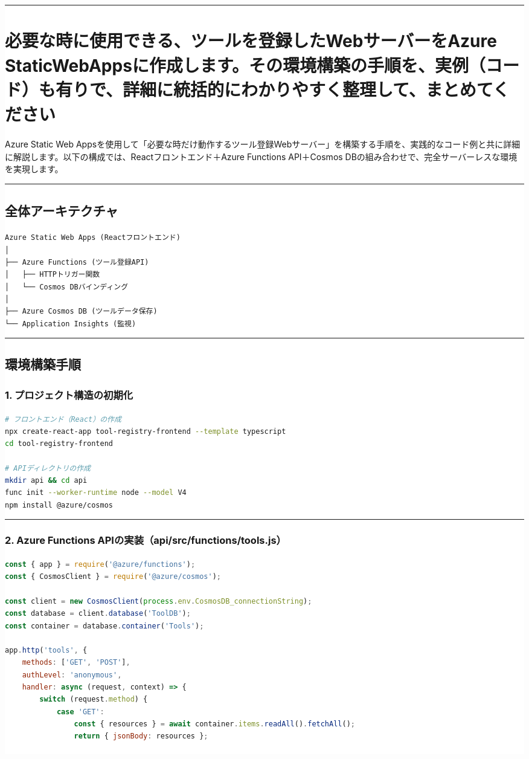 [^2_55]: https://www.youtube.com/watch?v=A0jAeGf2zUQ

[^2_56]: https://turbo360.com/blog/azure-functions-monitoring

[^2_57]: https://turbo360.com/blog/how-to-configure-monitoring-and-alerts-for-azure-app-service


---

# 必要な時に使用できる、ツールを登録したWebサーバーをAzure StaticWebAppsに作成します。その環境構築の手順を、実例（コード）も有りで、詳細に統括的にわかりやすく整理して、まとめてください

Azure Static Web Appsを使用して「必要な時だけ動作するツール登録Webサーバー」を構築する手順を、実践的なコード例と共に詳細に解説します。以下の構成では、Reactフロントエンド＋Azure Functions API＋Cosmos DBの組み合わせで、完全サーバーレスな環境を実現します。

---

## 全体アーキテクチャ

```
Azure Static Web Apps (Reactフロントエンド)
│
├── Azure Functions (ツール登録API)
│   ├── HTTPトリガー関数
│   └── Cosmos DBバインディング
│
├── Azure Cosmos DB (ツールデータ保存)
└── Application Insights (監視)
```


---

## 環境構築手順

### 1. プロジェクト構造の初期化

```bash
# フロントエンド（React）の作成
npx create-react-app tool-registry-frontend --template typescript
cd tool-registry-frontend

# APIディレクトリの作成
mkdir api && cd api
func init --worker-runtime node --model V4
npm install @azure/cosmos
```


---

### 2. Azure Functions APIの実装（api/src/functions/tools.js）

```javascript
const { app } = require('@azure/functions');
const { CosmosClient } = require('@azure/cosmos');

const client = new CosmosClient(process.env.CosmosDB_connectionString);
const database = client.database('ToolDB');
const container = database.container('Tools');

app.http('tools', {
    methods: ['GET', 'POST'],
    authLevel: 'anonymous',
    handler: async (request, context) => {
        switch (request.method) {
            case 'GET':
                const { resources } = await container.items.readAll().fetchAll();
                return { jsonBody: resources };
                
```

[^1_1]: https://learn.microsoft.com/ja-jp/azure/architecture/web-apps/serverless/architectures/web-app
[^1_2]: https://zenn.dev/headwaters/articles/f343dbf79c8de9
[^1_3]: https://qiita.com/s-nagumo/items/f09b3c567050fc042634
[^1_4]: https://zenn.dev/falcode/books/f842a997cc4ae0/viewer/f4ddad
[^1_5]: https://jp.linkedin.com/learning/azure-functions-essential-training/2841228
[^1_6]: https://www.issoh.co.jp/tech/details/3175/
[^1_7]: https://qiita.com/TsuyoshiUshio@github/items/200abbd218c800136773
[^1_8]: https://zenn.dev/yamaday/articles/azure-static-web-apps-clarity
[^1_9]: https://learn.microsoft.com/ja-jp/azure/developer/javascript/how-to/with-web-app/static-web-app-with-swa-cli/introduction
[^1_10]: https://www.cloud-for-all.com/azure/blog/what-are-azure-functions
[^1_11]: https://esg.teldevice.co.jp/iot/azure/column/column37.html
[^1_12]: https://www.zead.co.jp/column/azure-app-service/
[^1_13]: https://ic-solution.jp/blog/serverless-appropriate
[^1_14]: https://learn.microsoft.com/ja-jp/azure/azure-functions/deployment-zip-push
[^1_15]: https://docs.github.com/ja/actions/use-cases-and-examples/deploying/deploying-to-azure-static-web-app
[^1_16]: https://www.cresco.co.jp/blog/entry/23364.html
[^1_17]: https://qiita.com/gsy0911/items/61198607476ac686ce6f
[^1_18]: https://learn.microsoft.com/ja-jp/azure/static-web-apps/get-started-portal
[^1_19]: https://licensecounter.jp/azure/blog/ai/azureappservice-webapps.html
[^1_20]: https://zenn.dev/headwaters/articles/fd819f69c60270
[^1_21]: https://learn.microsoft.com/ja-jp/azure/static-web-apps/getting-started
[^1_22]: https://learn.microsoft.com/ja-jp/azure/static-web-apps/add-api
[^1_23]: https://licensecounter.jp/azure/blog/azure-basic-knowledge/azure-functions.html
[^1_24]: https://qiita.com/NovanMondon/items/b25ba54e0b7533e02219
[^1_25]: https://learn.microsoft.com/ja-jp/azure/azure-functions/functions-deployment-technologies
[^1_26]: https://learn.microsoft.com/ja-jp/azure/azure-functions/functions-bindings-event-hubs-trigger
[^1_27]: https://learn.microsoft.com/ja-jp/azure/app-service/manage-automatic-scaling
[^1_28]: https://www.rworks.jp/cloud/azure/azure-column/azure-entry/24384/
[^1_29]: https://qiita.com/komiyasa/items/c9c18e36d64d773276c3
[^1_30]: https://azure.microsoft.com/ja-jp/products/app-service/static
[^1_31]: https://www.techfirm.co.jp/blog/serverlessarchitecture
[^1_32]: https://azure.github.io/jpazpaas/2024/02/22/Azure-functions-trigger-and-binding-series-eventhubs.html
[^1_33]: https://learn.microsoft.com/ja-jp/shows/learn-tv-static-web-apps-code-to-scale/
[^1_34]: https://zenn.dev/ncdc/articles/20f9e92441b9e8
[^1_35]: https://learn.microsoft.com/ja-jp/azure/azure-functions/functions-bindings-event-grid-trigger
[^1_36]: https://www.idaten.ne.jp/portal/page/out/secolumn/multicloud/column044.html
[^1_37]: https://qiita.com/yuhattor/items/f7b2aec5211951dd7622
[^1_38]: https://tech-blog.cloud-config.jp/2021-09-07-azure-functions-tips
[^1_39]: https://qiita.com/ussvgr/items/b5c827f9dc7ec145895f
[^1_40]: https://en-ambi.com/itcontents/entry/2019/11/19/103000/
[^1_41]: https://learn.microsoft.com/ja-jp/azure/azure-functions/functions-best-practices
[^1_42]: https://qiita.com/hiro10149084/items/7300a2e74abd0083973e
[^1_43]: https://www.sigmact.com/updated/azure/security/
[^1_44]: https://zenn.dev/sakojun/articles/20210529-azure-functions
[^1_45]: https://withwonder.co.jp/blog/azure-static-web-apps-entra-id/
[^1_46]: https://qiita.com/takanorig/items/3a3a0b43b5be5b4a124f
[^1_47]: https://learn.microsoft.com/ja-jp/azure/azure-functions/storage-considerations
[^1_48]: https://www.rworks.jp/cloud/azure/azure-column/azure-entry/28706/
[^1_49]: https://payproglobal.com/ja/回答トピック/サーバーレスコンピューティング/
[^1_50]: https://www.rworks.jp/cloud/azure/azure-column/azure-entry/27492/
[^1_51]: https://business.ntt-east.co.jp/content/cloudsolution/column-414.html
[^1_52]: https://azure.microsoft.com/ja-jp/solutions/serverless
[^1_53]: https://learn.microsoft.com/ja-jp/azure/architecture/web-apps/
[^1_54]: https://learn.microsoft.com/ja-jp/azure/synapse-analytics/sql/best-practices-serverless-sql-pool
[^2_1]: https://learn.microsoft.com/en-us/azure/static-web-apps/getting-started
[^2_2]: https://www.cmarix.com/blog/how-to-build-a-serverless-web-app-in-azure/
[^2_3]: https://learn.microsoft.com/en-us/azure/static-web-apps/functions-bring-your-own
[^2_4]: https://learn.microsoft.com/en-us/samples/azure-samples/durable-functions-order-processing/durable-func-order-processing/
[^2_5]: https://learn.microsoft.com/en-us/azure/azure-monitor/app/app-insights-overview
[^2_6]: https://johnnyreilly.com/application-insights-bicep-azure-static-web-apps
[^2_7]: https://learn.microsoft.com/en-us/azure/azure-functions/durable/durable-functions-overview
[^2_8]: https://learn.microsoft.com/ja-jp/azure/azure-functions/durable/durable-functions-overview
[^2_9]: https://blog.nashtechglobal.com/orchestrating-workflows-with-net-8-durable-functions/
[^2_10]: https://pisquare.fr/how-to-build-your-first-serverless-web-application-on-azure/
[^2_11]: https://learn.microsoft.com/en-us/azure/static-web-apps/add-api
[^2_12]: https://www.youtube.com/watch?v=MQdIiJh6AGc
[^2_13]: https://github.com/Azure-Samples/serverless-web-application
[^2_14]: https://learn.microsoft.com/en-us/azure/static-web-apps/apis-functions
[^2_15]: https://github.com/Azure-Samples/azure-search-static-web-app
[^2_16]: https://nordicapis.com/how-to-build-a-serverless-web-app-with-azure-functions-and-rapidapi/
[^2_17]: https://learn.microsoft.com/ja-jp/azure/static-web-apps/add-api
[^2_18]: https://help.qlik.com/talend/en-US/api-portal-deployment-guide/Cloud/azure-static-web-apps-deployment
[^2_19]: https://www.tatvasoft.com/blog/serverless-web-application-in-azure/
[^2_20]: https://qiita.com/y__saito/items/7c78893eaf2af6ecd301
[^2_21]: https://www.youtube.com/watch?v=iE7HuRX_Da8
[^2_22]: https://learn.microsoft.com/ja-jp/azure/azure-functions/durable/
[^2_23]: https://blog.xeynergy.com/mastering-workflows-with-azure-durable-functions-a-guide-to-simplicity-4ce097dbfd9b
[^2_24]: https://dev.to/azure/durable-functions-stateful-long-running-functions-in-serverless-part-i-5bm
[^2_25]: https://learn.microsoft.com/ja-jp/azure/azure-functions/durable/durable-functions-isolated-create-first-csharp
[^2_26]: https://www.youtube.com/watch?v=-zsWfa4LfVY
[^2_27]: https://learn.microsoft.com/en-us/azure/azure-functions/durable/
[^2_28]: https://dev.to/florianlenz/azure-durable-task-scheduler-advantages-for-durable-functions-2944
[^2_29]: https://www.youtube.com/live/ttfSvYiS83A
[^2_30]: https://gotocph.com/2024/sessions/3234/azure-durable-functions-for-developers-developing-and-solving-complex-event-driven-workflows
[^2_31]: https://github.com/MicrosoftDocs/azure-docs/blob/main/articles/azure-functions/monitor-functions.md
[^2_32]: https://learn.microsoft.com/en-us/azure/static-web-apps/monitor
[^2_33]: https://www.youtube.com/watch?v=-9unw5kfx_o
[^2_34]: https://www.site24x7.com/help/azure/functions.html
[^2_35]: https://www.isjw.uk/post/azure/static-webapp-monitoring/
[^2_36]: https://learn.microsoft.com/en-us/azure/azure-monitor/app/usage
[^2_37]: https://learn.microsoft.com/ja-jp/azure/azure-functions/configure-monitoring
[^2_38]: https://learn.microsoft.com/ja-jp/azure/static-web-apps/monitor
[^2_39]: https://learn.microsoft.com/ja-jp/azure/azure-monitor/app/monitor-functions
[^2_40]: http://www.kentsu.website/ja/posts/2023/hugo_appinsights/
[^2_41]: https://docs.azure.cn/en-us/azure-functions/monitor-functions
[^2_42]: https://johnnyreilly.com/bicep-link-azure-application-insights-to-static-web-apps
[^2_43]: https://learn.microsoft.com/en-us/azure/static-web-apps/get-started-portal
[^2_44]: https://learn.microsoft.com/en-us/azure/static-web-apps/configuration
[^2_45]: https://github.com/microsoft/static-web-apps-examples
[^2_46]: https://learn.microsoft.com/en-us/azure/static-web-apps/build-configuration
[^2_47]: https://dev.to/jeptoo/building-your-first-static-web-app-on-azure-a-step-by-step-guide-35d3
[^2_48]: https://github.com/jochenvw/azure-durable-functions-examples
[^2_49]: https://github.com/sonusathyadas/azure-durable-functions-tutorial
[^2_50]: https://www.youtube.com/watch?v=dZsp18GZ16w
[^2_51]: https://techcommunity.microsoft.com/blog/appsonazureblog/azure-durable-functions-faas-for-stateful-logic-and-complex-workflows/4238858
[^2_52]: https://learn.microsoft.com/en-us/azure/app-service/monitor-app-service
[^2_53]: https://azure.microsoft.com/ja-jp/blog/optimize-your-apps-for-your-business-with-azure-application-insights/
[^2_54]: https://docs.datadoghq.com/serverless/azure_app_services/
[^3_1]: https://learn.microsoft.com/ja-jp/azure/static-web-apps/getting-started
[^3_2]: https://qiita.com/i-chini-techoes/items/f94b2fc0dd0e5928a006
[^3_3]: https://learn.microsoft.com/en-us/azure/static-web-apps/get-started-portal
[^3_4]: https://learn.microsoft.com/en-us/azure/static-web-apps/add-api
[^3_5]: https://dev.to/gkarwchan/deploy-a-single-page-application-to-azure-static-website-using-cicd-and-cli-3o7b
[^3_6]: https://qiita.com/s-nagumo/items/f09b3c567050fc042634
[^3_7]: https://learn.microsoft.com/en-us/azure/static-web-apps/getting-started
[^3_8]: https://zenn.dev/supino0017/articles/3210acbb22544a
[^3_9]: https://learn.microsoft.com/ja-jp/azure/static-web-apps/add-api
[^3_10]: https://learn.microsoft.com/en-us/azure/static-web-apps/getting-started
[^3_11]: https://learn.microsoft.com/ja-jp/azure/static-web-apps/overview
[^3_12]: https://learn.microsoft.com/ja-jp/azure/static-web-apps/configuration
[^3_13]: https://learn.microsoft.com/ja-jp/azure/developer/javascript/how-to/with-web-app/static-web-app-with-swa-cli/introduction
[^3_14]: https://learn.microsoft.com/en-us/azure/static-web-apps/get-started-portal
[^3_15]: https://learn.microsoft.com/ja-jp/azure/static-web-apps/deploy-web-framework
[^3_16]: https://www.idaten.ne.jp/portal/page/out/secolumn/multicloud/column044.html
[^3_17]: https://learn.microsoft.com/ja-jp/azure/static-web-apps/custom-domain
[^3_18]: https://learn.microsoft.com/en-us/azure/static-web-apps/configuration
[^3_19]: https://zenn.dev/drumath2237/articles/232753174cb952
[^3_20]: https://neon.tech/guides/azure-todo-static-web-app
[^3_21]: https://learn.microsoft.com/ja-jp/training/modules/publish-static-web-app-api-preview-url/
[^3_22]: https://qreat.tech/2895/
[^3_23]: https://docs.commercetools.com/merchant-center-customizations/deployment/azure-static-web-apps
[^3_24]: https://dev.to/jeptoo/building-your-first-static-web-app-on-azure-a-step-by-step-guide-35d3
[^3_25]: https://zenn.dev/tk_hamaguchi/articles/83ee81a896f401
[^3_26]: https://learn.microsoft.com/en-us/azure/static-web-apps/publish-bicep
[^3_27]: https://www.youtube.com/watch?v=jnwRpEM6GR8
[^3_28]: https://github.com/gbaeke/az-static-web-app
[^3_29]: https://qiita.com/s-nagumo/items/3eea64da5fdac0df7038
[^3_30]: https://learn.microsoft.com/en-us/azure/developer/javascript/how-to/create-static-web-app
[^3_31]: https://learn.microsoft.com/ja-jp/azure/static-web-apps/get-started-portal
[^3_32]: https://learn.microsoft.com/ja-jp/azure/static-web-apps/local-development
[^3_33]: https://b3id.jp/portal/page/out/secolumn/multicloud/column041.html
[^3_34]: https://docs.github.com/en/enterprise-server@3.13/actions/use-cases-and-examples/deploying/deploying-to-azure-static-web-app
[^3_35]: https://github.com/microsoft/static-web-apps-examples
[^3_36]: https://learn.microsoft.com/en-us/azure/static-web-apps/deploy-web-framework
[^3_37]: https://github.com/bbachi/react-azure-static-web-app
[^4_1]: https://learn.microsoft.com/ja-jp/azure/static-web-apps/add-mongoose
[^4_2]: https://learn.microsoft.com/ja-jp/azure/static-web-apps/database-azure-cosmos-db
[^4_3]: https://jamstack.jp/blog/azure_payjp/
[^4_4]: https://tech-lab.sios.jp/archives/44424
[^4_5]: https://www.issoh.co.jp/tech/details/3175/
[^4_6]: https://github.com/zengeeks/b2c-swa-handson/blob/main/docs/setup-cosmos-db.md
[^4_7]: https://zenn.dev/ncdc/articles/20f9e92441b9e8
[^4_8]: https://learn.microsoft.com/ja-jp/azure/static-web-apps/database-overview
[^4_9]: https://learn.microsoft.com/ja-jp/azure/static-web-apps/database-configuration
[^4_10]: https://qiita.com/s-nagumo/items/aad108e607be2297ad87
[^4_11]: https://qiita.com/takatoshiinaoka/items/fd7c0a4a53b4badd7c4f
[^5_1]: https://qiita.com/ymasaoka/items/ffc3a44eef75bda5a502
[^5_2]: https://tech-blog.cloud-config.jp/2020-03-18-azure-cosmos-db-free-tier/
[^5_3]: https://www.ai-souken.com/article/azure-cosmos-db-overview
[^5_4]: https://qiita.com/i-chini-techoes/items/bf8a16b420571e825149
[^5_5]: https://k-miyake.github.io/blog/cosmos-free-tier-usecase/
[^5_6]: https://www.fenet.jp/infla/column/server/cosmos-dbって何？その特徴6つや他dbとの違いを解説/
[^5_7]: https://ascii.jp/elem/000/004/007/4007713/
[^5_8]: https://learn.microsoft.com/ja-jp/azure/cosmos-db/introduction
[^5_9]: https://www.kuix.co.jp/da-sys/?p=1529
[^6_1]: https://learn.microsoft.com/ja-jp/kusto/query/?view=microsoft-fabric
[^6_2]: https://qiita.com/YoshiakiOi/items/f2cb2b5626c2f7f71dba
[^6_3]: https://zenn.dev/e99h2121/articles/azure-kusto-first
[^6_4]: https://learn.microsoft.com/ja-jp/kusto/query/tutorials/learn-common-operators?view=microsoft-fabric
[^6_5]: https://learn.microsoft.com/ja-jp/azure/sentinel/kusto-overview
[^6_6]: https://learn.microsoft.com/ja-jp/training/modules/write-first-query-kusto-query-language/
[^6_7]: https://qiita.com/wf-kenji-ikeda/items/16345dfb37d1c296fcf4
[^6_8]: https://zenn.dev/choeurtap/articles/8f66691e51306f
[^6_9]: https://learn.microsoft.com/ja-jp/training/modules/explore-fundamentals-kql/
[^6_10]: https://learn.microsoft.com/ja-jp/kusto/query/datatypes-string-operators?view=microsoft-fabric